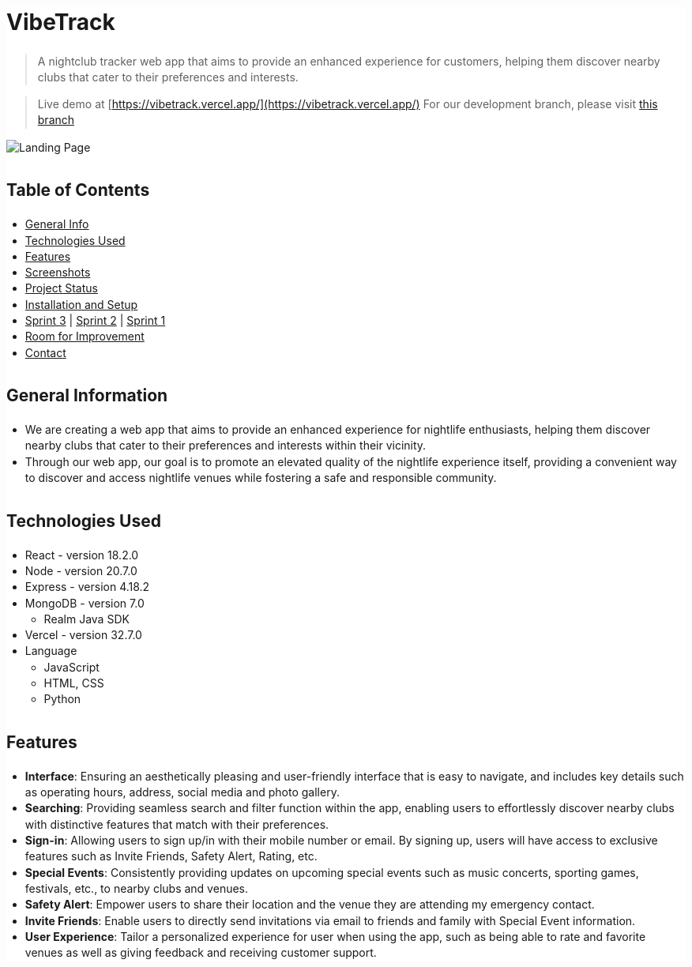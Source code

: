 # VibeTrack 
> A nightclub tracker web app that aims to provide an enhanced experience for customers, helping them discover nearby clubs that cater to their preferences and interests.

> Live demo at [https://vibetrack.vercel.app/](https://vibetrack.vercel.app/) For our development branch, please visit [this branch](https://bitbucket.org/cs3398f23romulans/vibetrack/src/development/)

![Landing Page](https://i.imgur.com/hkGI2GY.png)

## Table of Contents
* [General Info](#general-information)
* [Technologies Used](#technologies-used)
* [Features](#features)
* [Screenshots](#screenshots)
* [Project Status](#project-status)
* [Installation and Setup](#setup)
* [Sprint 3](#sprint-3) | [Sprint 2](#sprint-2) | [Sprint 1](#sprint-1)
* [Room for Improvement](#room-for-improvement)
* [Contact](#contact)

<a name="general-information"></a>
## General Information 
- We are creating a web app that aims to provide an enhanced experience for nightlife enthusiasts, helping them discover nearby clubs that cater to their preferences and interests within their vicinity.
- Through our web app, our goal is to promote an elevated quality of the nightlife experience itself, providing a convenient way to discover and access nightlife venues while fostering a safe and responsible community.

<a name="technologies-used"></a>
## Technologies Used
* React - version 18.2.0
* Node - version 20.7.0
* Express - version 4.18.2
* MongoDB - version 7.0
	* Realm Java SDK 
* Vercel - version 32.7.0
* Language
	* JavaScript
	* HTML, CSS
	* Python

<a name="features"></a>
## Features 
* **Interface**: Ensuring an aesthetically pleasing and user-friendly interface that is easy to navigate, and includes key details such as operating hours, address, social media and photo gallery.
* **Searching**: Providing seamless search and filter function within the app, enabling users to effortlessly discover nearby clubs with distinctive features that match with their preferences.
* **Sign-in**: Allowing users to sign up/in with their mobile number or email. By signing up, users will have access to exclusive features such as Invite Friends, Safety Alert, Rating, etc.
* **Special Events**: Consistently providing updates on upcoming special events such as music concerts, sporting games, festivals, etc., to nearby clubs and venues. 
* **Safety Alert**: Empower users to share their location and the venue they are attending my emergency contact.
* **Invite Friends**: Enable users to directly send invitations via email to friends and family with Special Event information.
* **User Experience**: Tailor a personalized experience for user when using the app, such as being able to rate and favorite venues as well as giving feedback and receiving customer support.
